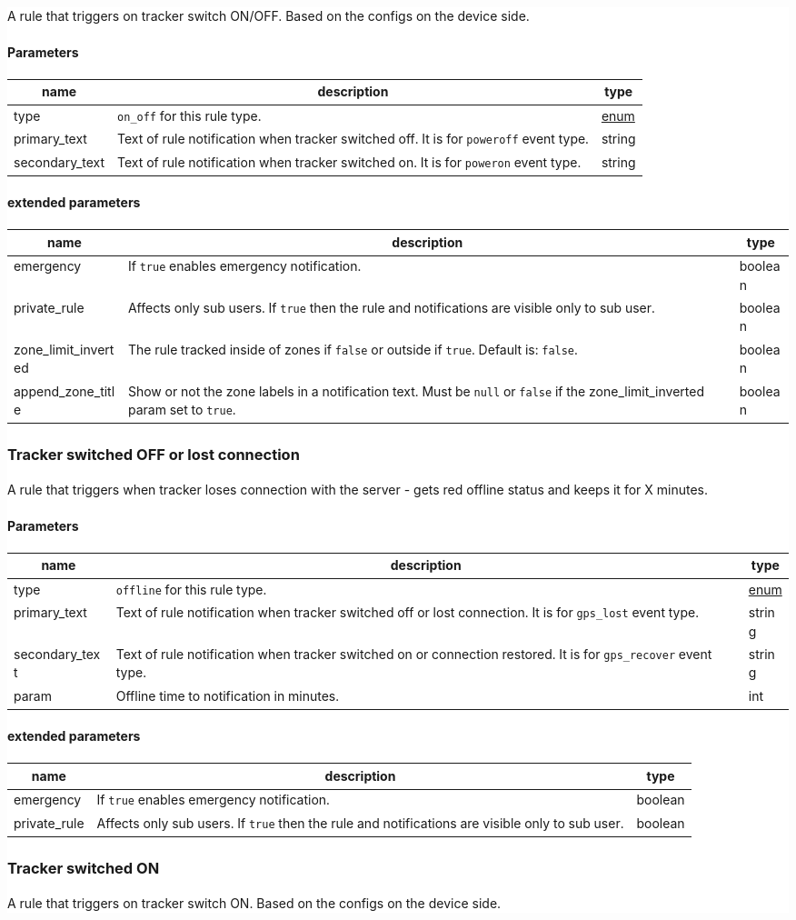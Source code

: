 A rule that triggers on tracker switch ON/OFF. Based on the configs on the device side.

#### Parameters

| name           | description                                                                           | type                                              |
|----------------|---------------------------------------------------------------------------------------|---------------------------------------------------|
| type           | `on_off` for this rule type.                                                          | [enum](../../../../getting-started.md#data-types) |
| primary_text   | Text of rule notification when tracker switched off. It is for `poweroff` event type. | string                                            |
| secondary_text | Text of rule notification when tracker switched on. It is for `poweron` event type.   | string                                            |

#### extended parameters

| name                | description                                                                                                                   | type    |
|---------------------|-------------------------------------------------------------------------------------------------------------------------------|---------|
| emergency           | If `true` enables emergency notification.                                                                                     | boolean |
| private_rule        | Affects only sub users. If `true` then the rule and notifications are visible only to sub user.                               | boolean |
| zone_limit_inverted | The rule tracked inside of zones if `false` or outside if `true`. Default is: `false`.                                        | boolean |
| append_zone_title   | Show or not the zone labels in a notification text. Must be `null` or `false` if the zone_limit_inverted param set to `true`. | boolean |


### Tracker switched OFF or lost connection

A rule that triggers when tracker loses connection with the server - gets red offline status and keeps it for X minutes.

#### Parameters

| name           | description                                                                                                    | type                                              |
|----------------|----------------------------------------------------------------------------------------------------------------|---------------------------------------------------|
| type           | `offline` for this rule type.                                                                                  | [enum](../../../../getting-started.md#data-types) |
| primary_text   | Text of rule notification when tracker switched off or lost connection. It is for `gps_lost` event type.       | string                                            |
| secondary_text | Text of rule notification when tracker switched on or connection restored. It is for `gps_recover` event type. | string                                            |
| param          | Offline time to notification in minutes.                                                                       | int                                               |

#### extended parameters

| name                | description                                                                                                                   | type    |
|---------------------|-------------------------------------------------------------------------------------------------------------------------------|---------|
| emergency           | If `true` enables emergency notification.                                                                                     | boolean |
| private_rule        | Affects only sub users. If `true` then the rule and notifications are visible only to sub user.                               | boolean |


### Tracker switched ON

A rule that triggers on tracker switch ON. Based on the configs on the device side.
